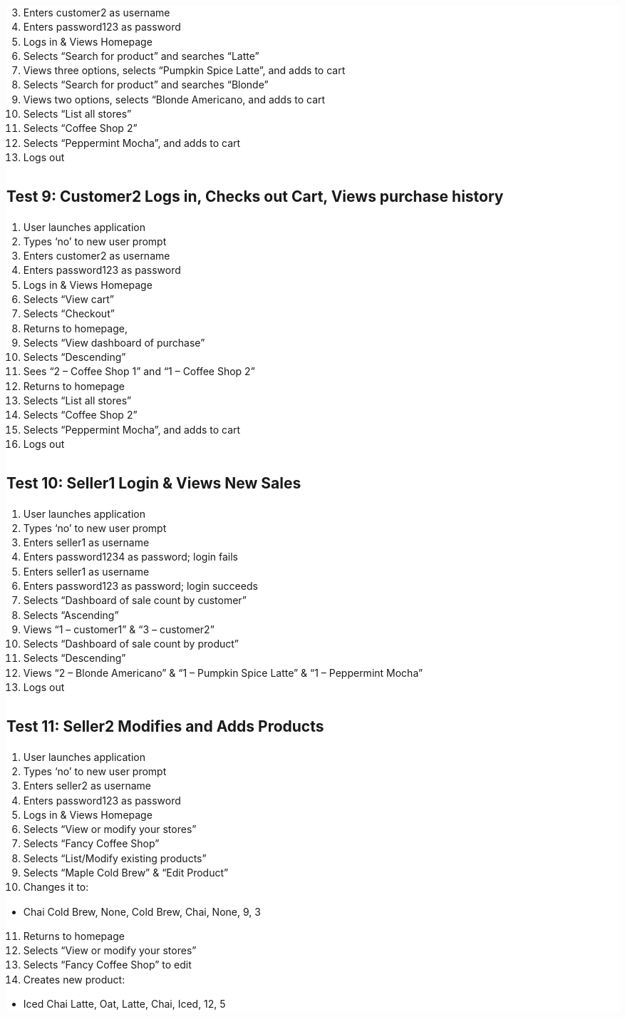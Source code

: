 3.	Enters customer2 as username
4.	Enters password123 as password
5.	Logs in & Views Homepage
6.	Selects “Search for product” and searches “Latte”
7.	Views three options, selects “Pumpkin Spice Latte”, and adds to cart
8.	Selects “Search for product” and searches “Blonde”
9.	Views two options, selects “Blonde Americano, and adds to cart
10.	Selects “List all stores”
11.	Selects “Coffee Shop 2”
12.	Selects “Peppermint Mocha”, and adds to cart
13.	Logs out
## Test 9: Customer2 Logs in, Checks out Cart, Views purchase history
1.	User launches application
2.	Types ‘no’ to new user prompt
3.	Enters customer2 as username
4.	Enters password123 as password
5.	Logs in & Views Homepage
6.	Selects “View cart”
7.	Selects “Checkout”
8.	Returns to homepage, 
9.	Selects “View dashboard of purchase”
10.	Selects “Descending”
11.	Sees “2 – Coffee Shop 1” and “1 – Coffee Shop 2”
12.	Returns to homepage
13.	Selects “List all stores”
14.	Selects “Coffee Shop 2”
15.	Selects “Peppermint Mocha”, and adds to cart
16.	Logs out
## Test 10: Seller1 Login & Views New Sales
1.	User launches application
2.	Types ‘no’ to new user prompt
3.	Enters seller1 as username
4.	Enters password1234 as password; login fails
5.	Enters seller1 as username
6.	Enters password123 as password; login succeeds
7.	Selects “Dashboard of sale count by customer”
8.	Selects “Ascending”
9.	Views “1 – customer1” & “3 – customer2”
10.	Selects “Dashboard of sale count by product”
11.	Selects “Descending”
12.	Views “2 – Blonde Americano” & “1 – Pumpkin Spice Latte” & “1 – Peppermint Mocha”
13.	Logs out
## Test 11: Seller2 Modifies and Adds Products
1.	User launches application
2.	Types ‘no’ to new user prompt
3.	Enters seller2 as username
4.	Enters password123 as password
5.	Logs in & Views Homepage
6.	Selects “View or modify your stores”
7.	Selects “Fancy Coffee Shop”
8.	Selects “List/Modify existing products”
9.	Selects “Maple Cold Brew” & “Edit Product”
10.	Changes it to: 
-	Chai Cold Brew, None, Cold Brew, Chai, None, 9, 3
11.	Returns to homepage
12.	Selects “View or modify your stores”
13.	Selects “Fancy Coffee Shop” to edit
14.	Creates new product:
-	Iced Chai Latte, Oat, Latte, Chai, Iced, 12, 5